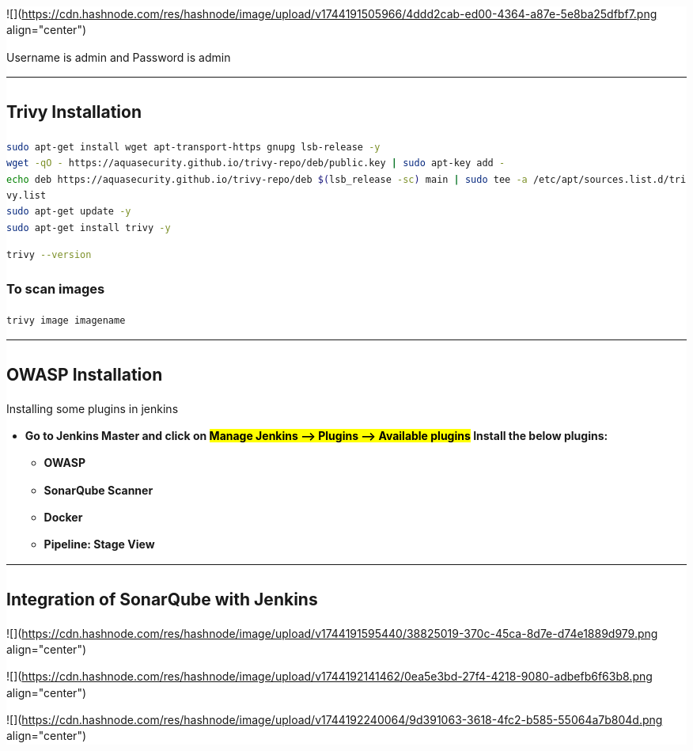 ![](https://cdn.hashnode.com/res/hashnode/image/upload/v1744191505966/4ddd2cab-ed00-4364-a87e-5e8ba25dfbf7.png align="center")

Username is admin and Password is admin

---

## Trivy Installation

```bash
sudo apt-get install wget apt-transport-https gnupg lsb-release -y
wget -qO - https://aquasecurity.github.io/trivy-repo/deb/public.key | sudo apt-key add -
echo deb https://aquasecurity.github.io/trivy-repo/deb $(lsb_release -sc) main | sudo tee -a /etc/apt/sources.list.d/trivy.list
sudo apt-get update -y
sudo apt-get install trivy -y
```

```bash
trivy --version
```

### To scan images

```bash
trivy image imagename
```

---

## OWASP Installation

Installing some plugins in jenkins

* **Go to Jenkins Master and click on <mark>Manage Jenkins --&gt; Plugins --&gt; Available plugins</mark> Install the below plugins:**
    
    * **OWASP**
        
    * **SonarQube Scanner**
        
    * **Docker**
        
    * **Pipeline: Stage View**
        

---

## Integration of SonarQube with Jenkins

![](https://cdn.hashnode.com/res/hashnode/image/upload/v1744191595440/38825019-370c-45ca-8d7e-d74e1889d979.png align="center")

![](https://cdn.hashnode.com/res/hashnode/image/upload/v1744192141462/0ea5e3bd-27f4-4218-9080-adbefb6f63b8.png align="center")

![](https://cdn.hashnode.com/res/hashnode/image/upload/v1744192240064/9d391063-3618-4fc2-b585-55064a7b804d.png align="center")
